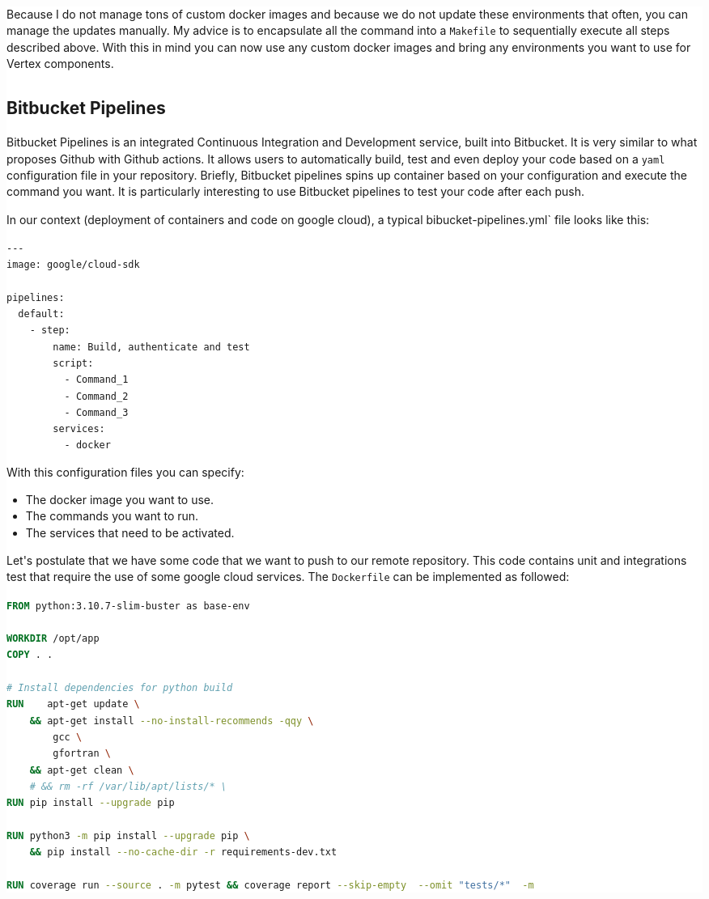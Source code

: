 Because I do not manage tons of custom docker images and because we do not update these environments that often, you can manage the updates manually. My advice is to encapsulate all the command into a `Makefile` to sequentially execute all steps described above.
With this in mind you can now use any custom docker images and bring any environments you want to use for Vertex components.

## Bitbucket Pipelines

Bitbucket Pipelines is an integrated Continuous Integration and Development service, built into Bitbucket. It is very similar to what proposes Github with Github actions. It allows users to automatically build, test and even deploy your code based on a `yaml` configuration file in your repository. Briefly, Bitbucket pipelines spins up container based on your configuration and execute the command you want. It is particularly interesting to use Bitbucket pipelines to test your code after each push.

In our context (deployment of containers and code on google cloud), a typical bibucket-pipelines.yml` file looks like this:

```yaml{2,8,12}
---
image: google/cloud-sdk

pipelines:
  default:
    - step:
        name: Build, authenticate and test
        script:
          - Command_1
          - Command_2
          - Command_3
        services:
          - docker
```

With this configuration files you can specify:

- The docker image you want to use.
- The commands you want to run.
- The services that need to be activated.

Let's postulate that we have some code that we want to push to our remote repository. This code contains unit and integrations test that require the use of some google cloud services. The `Dockerfile` can be implemented as followed:

```Dockerfile
FROM python:3.10.7-slim-buster as base-env

WORKDIR /opt/app
COPY . .

# Install dependencies for python build
RUN    apt-get update \
    && apt-get install --no-install-recommends -qqy \
        gcc \
        gfortran \
    && apt-get clean \
    # && rm -rf /var/lib/apt/lists/* \
RUN pip install --upgrade pip

RUN python3 -m pip install --upgrade pip \
    && pip install --no-cache-dir -r requirements-dev.txt

RUN coverage run --source . -m pytest && coverage report --skip-empty  --omit "tests/*"  -m
```
